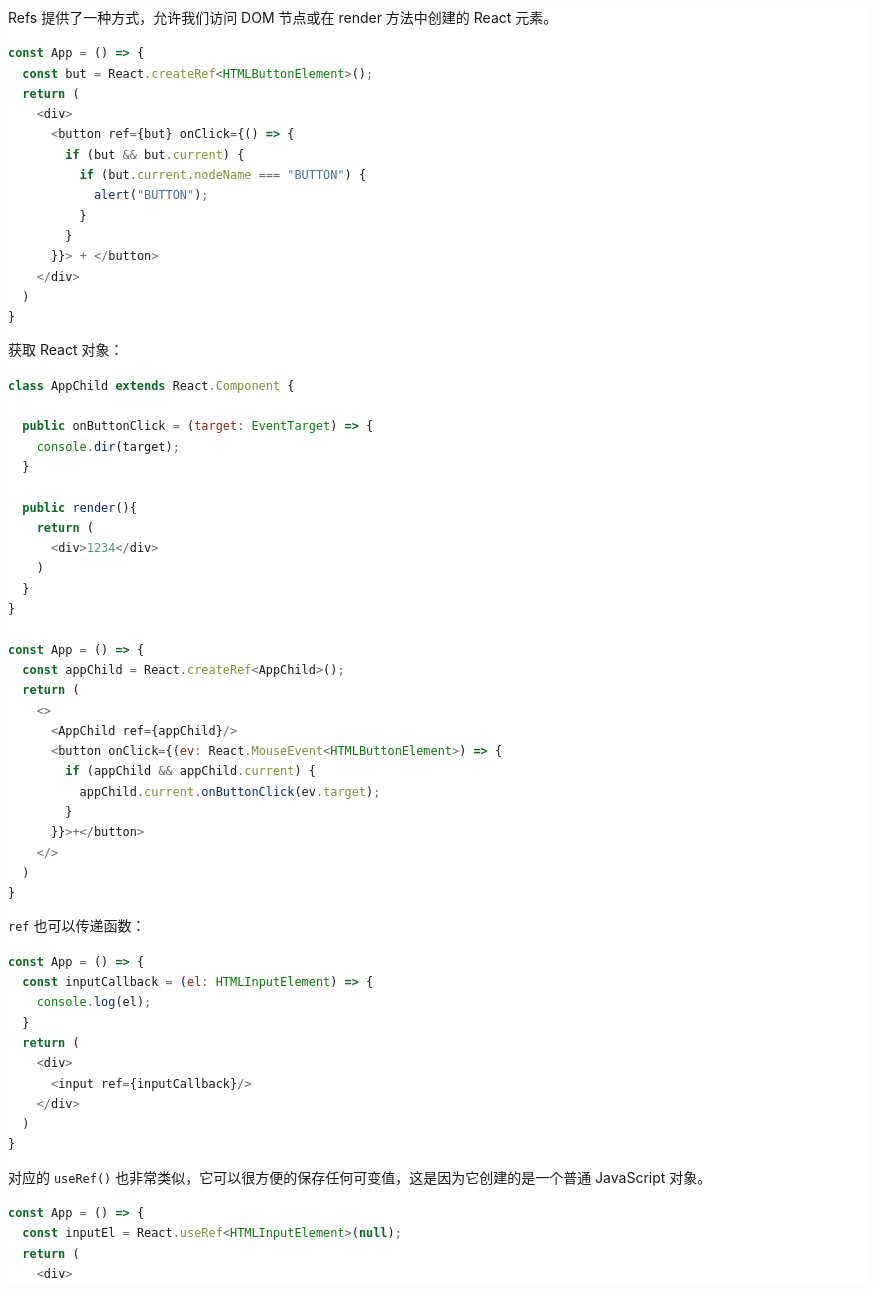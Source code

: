 Refs 提供了一种方式，允许我们访问 DOM 节点或在 render 方法中创建的 React 元素。
```js
const App = () => {
  const but = React.createRef<HTMLButtonElement>();
  return (
    <div>
      <button ref={but} onClick={() => {
        if (but && but.current) {
          if (but.current.nodeName === "BUTTON") {
            alert("BUTTON");
          }
        }
      }}> + </button>
    </div>
  )
} 
```
获取 React 对象：
```js
class AppChild extends React.Component {

  public onButtonClick = (target: EventTarget) => {
    console.dir(target);
  }

  public render(){
    return (
      <div>1234</div>
    )
  }
}

const App = () => {
  const appChild = React.createRef<AppChild>();
  return (
    <>
      <AppChild ref={appChild}/>
      <button onClick={(ev: React.MouseEvent<HTMLButtonElement>) => {
        if (appChild && appChild.current) {
          appChild.current.onButtonClick(ev.target);
        }
      }}>+</button>
    </>
  )
} 
```
`ref` 也可以传递函数：
```js
const App = () => {
  const inputCallback = (el: HTMLInputElement) => {
    console.log(el);
  }
  return (
    <div>
      <input ref={inputCallback}/>
    </div>
  )
} 
```
对应的 `useRef()` 也非常类似，它可以很方便的保存任何可变值，这是因为它创建的是一个普通 JavaScript 对象。
```js
const App = () => {
  const inputEl = React.useRef<HTMLInputElement>(null);
  return (
    <div>
```